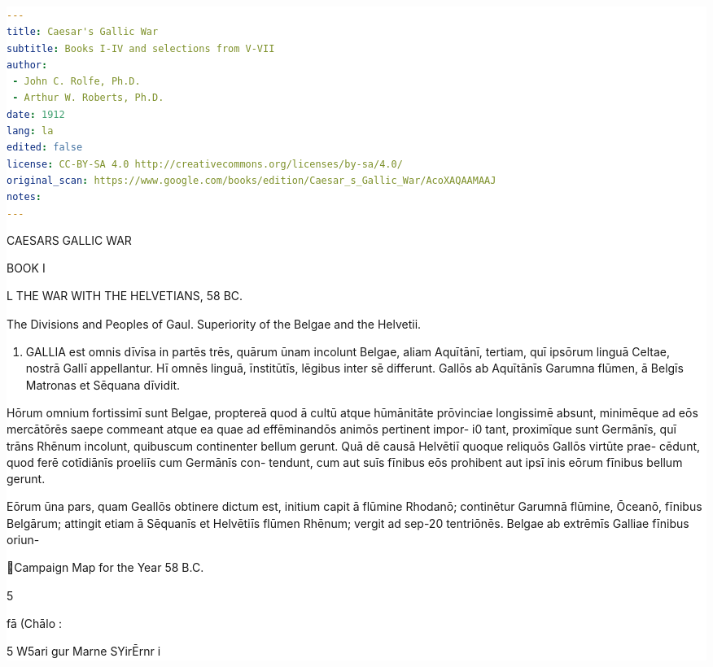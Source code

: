 ```yaml
---
title: Caesar's Gallic War
subtitle: Books I-IV and selections from V-VII
author:
 - John C. Rolfe, Ph.D.
 - Arthur W. Roberts, Ph.D.
date: 1912
lang: la
edited: false
license: CC-BY-SA 4.0 http://creativecommons.org/licenses/by-sa/4.0/
original_scan: https://www.google.com/books/edition/Caesar_s_Gallic_War/AcoXAQAAMAAJ
notes:
---
```

CAESARS GALLIC WAR

BOOK I

L THE WAR WITH THE HELVETIANS, 58 BC.

The Divisions and Peoples of Gaul. Superiority of the Belgae and
the Helvetii.

1. GALLIA est omnis dīvīsa in partēs trēs, quārum
ūnam incolunt Belgae, aliam Aquītānī, tertiam, quī
ipsōrum linguā Celtae, nostrā Gallī appellantur. Hī
omnēs linguā, īnstitūtīs, lēgibus inter sē differunt.
Gallōs ab Aquītānīs Garumna flūmen, ā Belgīs Matronas
et Sēquana dīvidit.

Hōrum omnium fortissimī sunt Belgae, proptereā
quod ā cultū atque hūmānitāte prōvinciae longissimē
absunt, minimēque ad eōs mercātōrēs saepe commeant
atque ea quae ad effēminandōs animōs pertinent impor- i0
tant, proximīque sunt Germānīs, quī trāns Rhēnum
incolunt, quibuscum continenter bellum gerunt. Quā
dē causā Helvētiī quoque reliquōs Gallōs virtūte prae-
cēdunt, quod ferē cotīdiānīs proeliīs cum Germānīs con-
tendunt, cum aut suīs fīnibus eōs prohibent aut ipsī inis
eōrum fīnibus bellum gerunt.

Eōrum ūna pars, quam Geallōs obtinere dictum est,
initium capit ā flūmine Rhodanō; continētur Garumnā
flūmine, Ōceanō, fīnibus Belgārum; attingit etiam ā
Sēquanīs et Helvētiīs flūmen Rhēnum; vergit ad sep-20
tentriōnēs. Belgae ab extrēmīs Galliae fīnibus oriun-

Campaign Map for the Year 58 B.C.

5

fā (Chālo :

5 W5ari gur Marne
SYirĒrnr i
